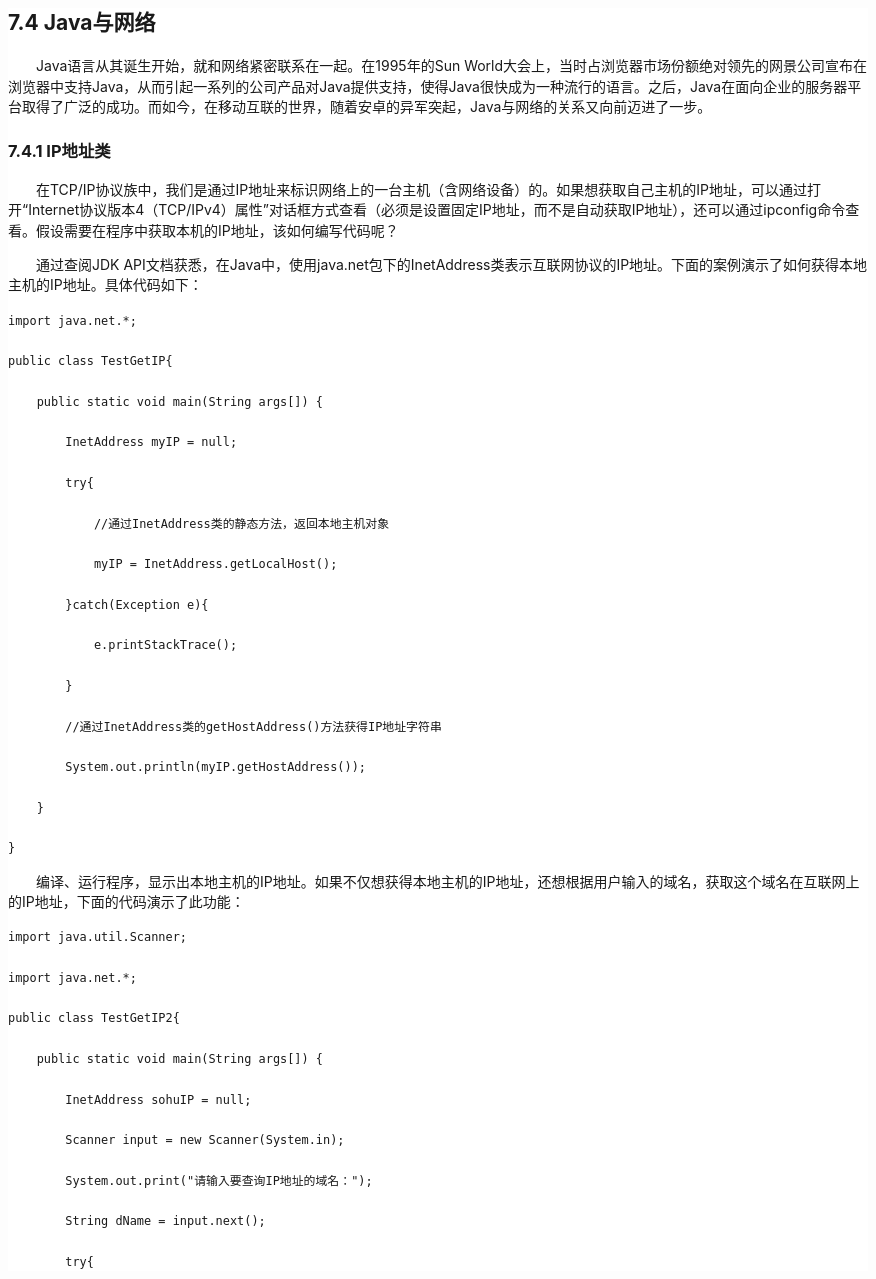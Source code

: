 ## 7.4  Java与网络


&emsp;&emsp;Java语言从其诞生开始，就和网络紧密联系在一起。在1995年的Sun World大会上，当时占浏览器市场份额绝对领先的网景公司宣布在浏览器中支持Java，从而引起一系列的公司产品对Java提供支持，使得Java很快成为一种流行的语言。之后，Java在面向企业的服务器平台取得了广泛的成功。而如今，在移动互联的世界，随着安卓的异军突起，Java与网络的关系又向前迈进了一步。

### 7.4.1  IP地址类  

&emsp;&emsp;在TCP/IP协议族中，我们是通过IP地址来标识网络上的一台主机（含网络设备）的。如果想获取自己主机的IP地址，可以通过打开“Internet协议版本4（TCP/IPv4）属性”对话框方式查看（必须是设置固定IP地址，而不是自动获取IP地址），还可以通过ipconfig命令查看。假设需要在程序中获取本机的IP地址，该如何编写代码呢？

&emsp;&emsp;通过查阅JDK API文档获悉，在Java中，使用java.net包下的InetAddress类表示互联网协议的IP地址。下面的案例演示了如何获得本地主机的IP地址。具体代码如下：


```
import java.net.*;

public class TestGetIP{

    public static void main(String args[]) {

        InetAddress myIP = null;

        try{

            //通过InetAddress类的静态方法，返回本地主机对象

            myIP = InetAddress.getLocalHost();

        }catch(Exception e){

            e.printStackTrace();

        }

        //通过InetAddress类的getHostAddress()方法获得IP地址字符串

        System.out.println(myIP.getHostAddress());

    }

}
```


&emsp;&emsp;编译、运行程序，显示出本地主机的IP地址。如果不仅想获得本地主机的IP地址，还想根据用户输入的域名，获取这个域名在互联网上的IP地址，下面的代码演示了此功能：


```
import java.util.Scanner;

import java.net.*;

public class TestGetIP2{

    public static void main(String args[]) {

        InetAddress sohuIP = null;

        Scanner input = new Scanner(System.in);

        System.out.print("请输入要查询IP地址的域名：");

        String dName = input.next();

        try{
```